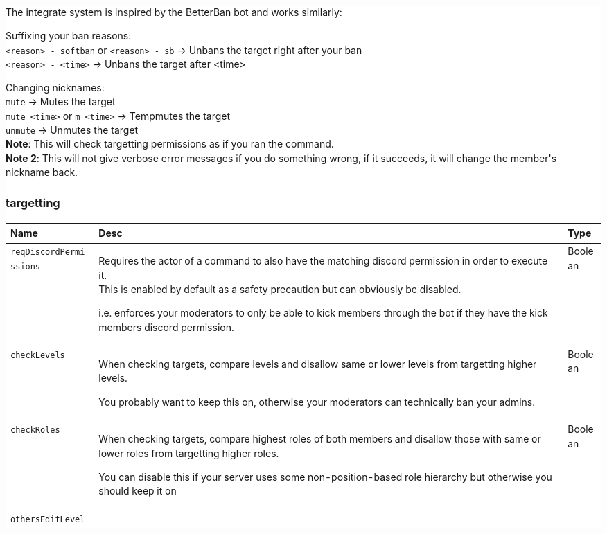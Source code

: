 The integrate system is inspired by the [BetterBan bot](https://top.gg/bot/568865107283804202) and works similarly:

Suffixing your ban reasons:  
`<reason> - softban` or `<reason> - sb` -&gt; Unbans the target right after your ban  
`<reason> - <time>` -&gt; Unbans the target after &lt;time&gt;

Changing nicknames:  
`mute` -&gt; Mutes the target  
`mute <time>` or `m <time>` -&gt; Tempmutes the target  
`unmute` -&gt; Unmutes the target  
**Note**: This will check targetting permissions as if you ran the command.  
**Note 2**: This will not give verbose error messages if you do something wrong, if it succeeds, it will change the member's nickname back.  


### targetting

<table>
  <thead>
    <tr>
      <th style="text-align:left">Name</th>
      <th style="text-align:left">Desc</th>
      <th style="text-align:left">Type</th>
    </tr>
  </thead>
  <tbody>
    <tr>
      <td style="text-align:left"><code>reqDiscordPermissions</code>
      </td>
      <td style="text-align:left">
        <p>Requires the actor of a command to also have the matching discord permission
          in order to execute it.
          <br />This is enabled by default as a safety precaution but can obviously be
          disabled.</p>
        <p>i.e. enforces your moderators to only be able to kick members through
          the bot if they have the kick members discord permission.</p>
      </td>
      <td style="text-align:left">Boolean</td>
    </tr>
    <tr>
      <td style="text-align:left"><code>checkLevels</code>
      </td>
      <td style="text-align:left">
        <p>When checking targets, compare levels and disallow same or lower levels
          from targetting higher levels.</p>
        <p>You probably want to keep this on, otherwise your moderators can technically
          ban your admins.</p>
      </td>
      <td style="text-align:left">Boolean</td>
    </tr>
    <tr>
      <td style="text-align:left"><code>checkRoles</code>
      </td>
      <td style="text-align:left">
        <p>When checking targets, compare highest roles of both members and disallow
          those with same or lower roles from targetting higher roles.</p>
        <p>You can disable this if your server uses some non-position-based role
          hierarchy but otherwise you should keep it on</p>
      </td>
      <td style="text-align:left">Boolean</td>
    </tr>
    <tr>
      <td style="text-align:left"><code>othersEditLevel</code>
      </td>